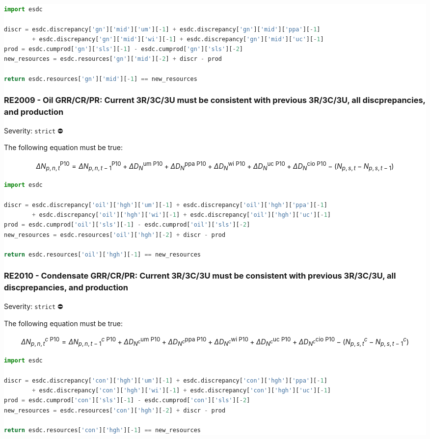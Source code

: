 ```python
import esdc

discr = esdc.discrepancy['gn']['mid']['um'][-1] + esdc.discrepancy['gn']['mid']['ppa'][-1]
        + esdc.discrepancy['gn']['mid']['wi'][-1] + esdc.discrepancy['gn']['mid']['uc'][-1]
prod = esdc.cumprod['gn']['sls'][-1] - esdc.cumprod['gn']['sls'][-2]
new_resources = esdc.resources['gn']['mid'][-2] + discr - prod

return esdc.resources['gn']['mid'][-1] == new_resources
```

### RE2009 - Oil GRR/CR/PR: Current 3R/3C/3U must be consistent with previous 3R/3C/3U, all discprepancies, and production

Severity: `strict` :no_entry:

The following equation must be true:

$$\Delta N_{p, n, t}^{\text{P10}} = \Delta N_{p, n, t - 1}^{\text{P10}} + \Delta D_{N}^\text{um P10} + \Delta D_{N}^\text{ppa P10} + \Delta D_{N}^\text{wi P10} + \Delta D_{N}^\text{uc P10} + \Delta D_{N}^\text{cio P10} - \left(N_{p, s, t} - N_{p, s, t - 1}\right)$$

```python
import esdc

discr = esdc.discrepancy['oil']['hgh']['um'][-1] + esdc.discrepancy['oil']['hgh']['ppa'][-1]
        + esdc.discrepancy['oil']['hgh']['wi'][-1] + esdc.discrepancy['oil']['hgh']['uc'][-1]
prod = esdc.cumprod['oil']['sls'][-1] - esdc.cumprod['oil']['sls'][-2]
new_resources = esdc.resources['oil']['hgh'][-2] + discr - prod

return esdc.resources['oil']['hgh'][-1] == new_resources
```

### RE2010 - Condensate GRR/CR/PR: Current 3R/3C/3U must be consistent with previous 3R/3C/3U, all discprepancies, and production

Severity: `strict` :no_entry:

The following equation must be true:

$$\Delta N_{p, n, t}^{c\text{ P10}} = \Delta N_{p, n, t - 1}^{c\text{ P10}} + \Delta D_{N^c}^\text{um P10} + \Delta D_{N^c}^\text{ppa P10} + \Delta D_{N^c}^\text{wi P10} + \Delta D_{N^c}^\text{uc P10} + \Delta D_{N^c}^\text{cio P10} - \left(N_{p, s, t}^c - N_{p, s, t - 1}^c\right)$$

```python
import esdc

discr = esdc.discrepancy['con']['hgh']['um'][-1] + esdc.discrepancy['con']['hgh']['ppa'][-1]
        + esdc.discrepancy['con']['hgh']['wi'][-1] + esdc.discrepancy['con']['hgh']['uc'][-1]
prod = esdc.cumprod['con']['sls'][-1] - esdc.cumprod['con']['sls'][-2]
new_resources = esdc.resources['con']['hgh'][-2] + discr - prod

return esdc.resources['con']['hgh'][-1] == new_resources
```
